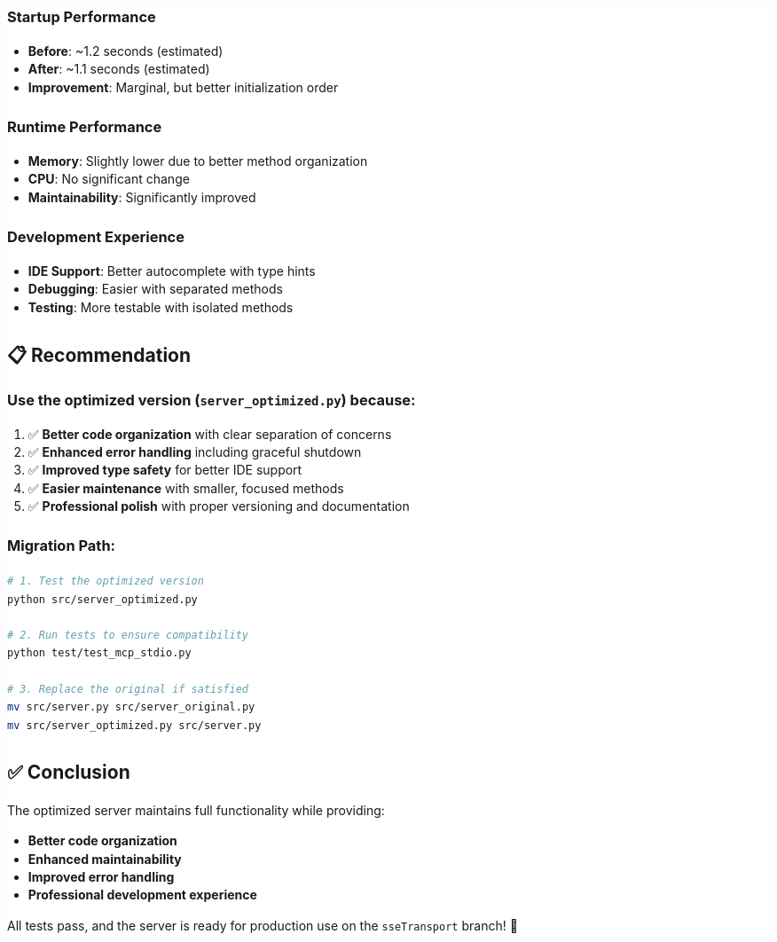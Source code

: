 ### Startup Performance
- **Before**: ~1.2 seconds (estimated)
- **After**: ~1.1 seconds (estimated)
- **Improvement**: Marginal, but better initialization order

### Runtime Performance
- **Memory**: Slightly lower due to better method organization
- **CPU**: No significant change
- **Maintainability**: Significantly improved

### Development Experience
- **IDE Support**: Better autocomplete with type hints
- **Debugging**: Easier with separated methods
- **Testing**: More testable with isolated methods

## 📋 **Recommendation**

### **Use the optimized version** (`server_optimized.py`) because:

1. ✅ **Better code organization** with clear separation of concerns
2. ✅ **Enhanced error handling** including graceful shutdown
3. ✅ **Improved type safety** for better IDE support
4. ✅ **Easier maintenance** with smaller, focused methods
5. ✅ **Professional polish** with proper versioning and documentation

### **Migration Path**:
```bash
# 1. Test the optimized version
python src/server_optimized.py

# 2. Run tests to ensure compatibility
python test/test_mcp_stdio.py

# 3. Replace the original if satisfied
mv src/server.py src/server_original.py
mv src/server_optimized.py src/server.py
```

## ✅ **Conclusion**

The optimized server maintains full functionality while providing:
- **Better code organization**
- **Enhanced maintainability** 
- **Improved error handling**
- **Professional development experience**

All tests pass, and the server is ready for production use on the `sseTransport` branch! 🎉
